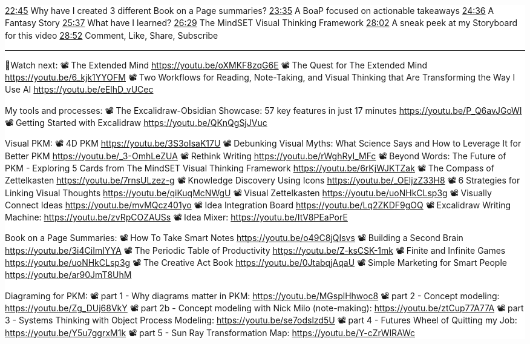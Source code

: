 [22:45](https://youtu.be/Q5upxlcMUxo?t=1365) Why have I created 3 different Book on a Page summaries?
[23:35](https://youtu.be/Q5upxlcMUxo?t=1415) A BoaP focused on actionable takeaways
[24:36](https://youtu.be/Q5upxlcMUxo?t=1476) A Fantasy Story
[25:37](https://youtu.be/Q5upxlcMUxo?t=1537) What have I learned?
[26:29](https://youtu.be/Q5upxlcMUxo?t=1589) The MindSET Visual Thinking Framework
[28:02](https://youtu.be/Q5upxlcMUxo?t=1682) A sneak peek at my Storyboard for this video
[28:52](https://youtu.be/Q5upxlcMUxo?t=1732) Comment, Like, Share, Subscribe

-----

🍿Watch next:
📽️ The Extended Mind https://youtu.be/oXMKF8zqG6E
📽️ The Quest for The Extended Mind https://youtu.be/6_kjk1YYOFM
📽️ Two Workflows for Reading, Note-Taking, and Visual Thinking that Are Transforming the Way I Use AI https://youtu.be/eElhD_vUCec
 
My tools and processes:
📽️ The Excalidraw-Obsidian Showcase: 57 key features in just 17 minutes https://youtu.be/P_Q6avJGoWI
📽️ Getting Started with Excalidraw https://youtu.be/QKnQgSjJVuc

Visual PKM:
📽️ 4D PKM https://youtu.be/3S3oIsaK17U
📽️ Debunking Visual Myths: What Science Says and How to Leverage It for Better PKM https://youtu.be/_3-OmhLeZUA
📽️ Rethink Writing https://youtu.be/rWghRyI_MFc
📽️ Beyond Words: The Future of PKM - Exploring 5 Cards from The MindSET Visual Thinking Framework https://youtu.be/6rKjWJKTZak
📽️ The Compass of Zettelkasten https://youtu.be/7rnsULzez-g
📽️ Knowledge Discovery Using Icons https://youtu.be/_OEljzZ33H8
📽️ 6 Strategies for Linking Visual Thoughts https://youtu.be/qiKuqMcNWgU
📽️ Visual Zettelkasten https://youtu.be/uoNHkCLsp3g
📽️ Visually Connect Ideas https://youtu.be/mvMQcz401yo
📽️ Idea Integration Board https://youtu.be/Lq2ZKDF9gOQ
📽️ Excalidraw Writing Machine: https://youtu.be/zvRpCOZAUSs
📽️ Idea Mixer: https://youtu.be/ItV8PEaPorE

Book on a Page Summaries:
📽️ How To Take Smart Notes https://youtu.be/o49C8jQIsvs
📽️ Building a Second Brain https://youtu.be/3i4CiImIYYA
📽️ The Periodic Table of Productivity https://youtu.be/Z-ksCSK-1mk
📽️ Finite and Infinite Games  https://youtu.be/uoNHkCLsp3g
📽️ The Creative Act Book https://youtu.be/0JtabqjAqaU
📽️ Simple Marketing for Smart People https://youtu.be/ar90JmT8UhM

Diagraming for PKM:
📽️ part 1 - Why diagrams matter in PKM: https://youtu.be/MGsplHhwoc8
📽️ part  2 - Concept modeling: https://youtu.be/Zg_DUj68VkY
📽️ part 2b - Concept modeling with Nick Milo (note-making): https://youtu.be/ztCup77A77A 
📽️ part 3 - Systems Thinking with Object Process Modeling: https://youtu.be/se7odslzd5U
📽️ part 4 - Futures Wheel of Quitting my Job: https://youtu.be/Y5u7ggrxM1k
📽️ part 5 - Sun Ray Transformation Map: https://youtu.be/Y-cZrWlRAWc
